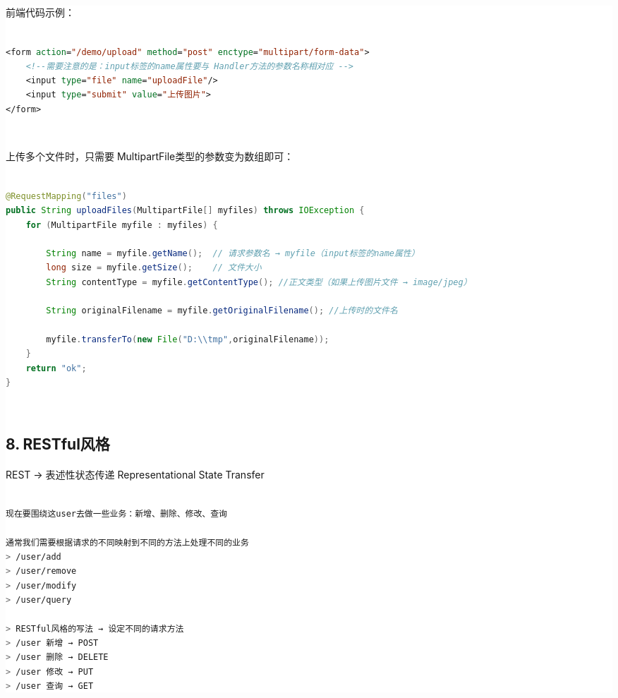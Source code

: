 前端代码示例：

```jsp

<form action="/demo/upload" method="post" enctype="multipart/form-data">
    <!--需要注意的是：input标签的name属性要与 Handler方法的参数名称相对应 -->
    <input type="file" name="uploadFile"/>
    <input type="submit" value="上传图片">
</form>

```

<br>



上传多个文件时，只需要 MultipartFile类型的参数变为数组即可：

```java

@RequestMapping("files")
public String uploadFiles(MultipartFile[] myfiles) throws IOException {
    for (MultipartFile myfile : myfiles) {

        String name = myfile.getName();  // 请求参数名 → myfile（input标签的name属性）
        long size = myfile.getSize();    // 文件大小
        String contentType = myfile.getContentType(); //正文类型（如果上传图片文件 → image/jpeg）
        
        String originalFilename = myfile.getOriginalFilename(); //上传时的文件名

        myfile.transferTo(new File("D:\\tmp",originalFilename));
    }
    return "ok";
}

```



<br>



## 8. RESTful风格

REST → 表述性状态传递 Representational  State Transfer

```bash

现在要围绕这user去做一些业务：新增、删除、修改、查询

通常我们需要根据请求的不同映射到不同的方法上处理不同的业务
> /user/add
> /user/remove
> /user/modify
> /user/query

> RESTful风格的写法 → 设定不同的请求方法
> /user 新增 → POST
> /user 删除 → DELETE
> /user 修改 → PUT
> /user 查询 → GET

```
